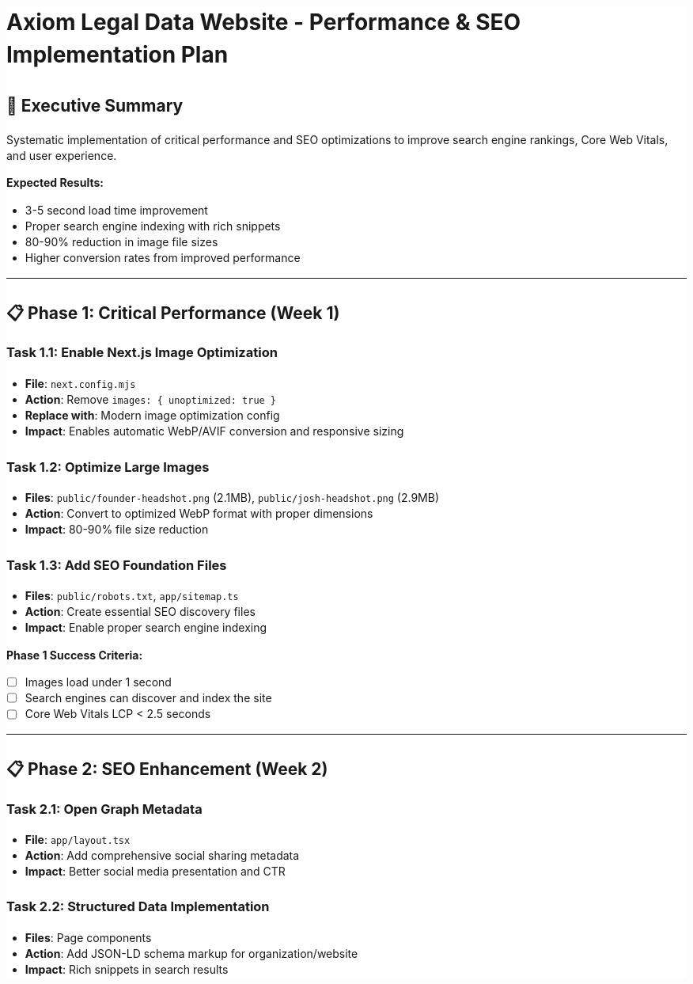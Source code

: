 # Axiom Legal Data Website - Performance & SEO Implementation Plan

## 🎯 Executive Summary
Systematic implementation of critical performance and SEO optimizations to improve search engine rankings, Core Web Vitals, and user experience.

**Expected Results:**
- 3-5 second load time improvement
- Proper search engine indexing with rich snippets
- 80-90% reduction in image file sizes
- Higher conversion rates from improved performance

---

## 📋 Phase 1: Critical Performance (Week 1)

### Task 1.1: Enable Next.js Image Optimization
- **File**: `next.config.mjs`
- **Action**: Remove `images: { unoptimized: true }`
- **Replace with**: Modern image optimization config
- **Impact**: Enables automatic WebP/AVIF conversion and responsive sizing

### Task 1.2: Optimize Large Images
- **Files**: `public/founder-headshot.png` (2.1MB), `public/josh-headshot.png` (2.9MB)
- **Action**: Convert to optimized WebP format with proper dimensions
- **Impact**: 80-90% file size reduction

### Task 1.3: Add SEO Foundation Files
- **Files**: `public/robots.txt`, `app/sitemap.ts`
- **Action**: Create essential SEO discovery files
- **Impact**: Enable proper search engine indexing

**Phase 1 Success Criteria:**
- [ ] Images load under 1 second
- [ ] Search engines can discover and index the site
- [ ] Core Web Vitals LCP < 2.5 seconds

---

## 📋 Phase 2: SEO Enhancement (Week 2)

### Task 2.1: Open Graph Metadata
- **File**: `app/layout.tsx`
- **Action**: Add comprehensive social sharing metadata
- **Impact**: Better social media presentation and CTR

### Task 2.2: Structured Data Implementation
- **Files**: Page components
- **Action**: Add JSON-LD schema markup for organization/website
- **Impact**: Rich snippets in search results
